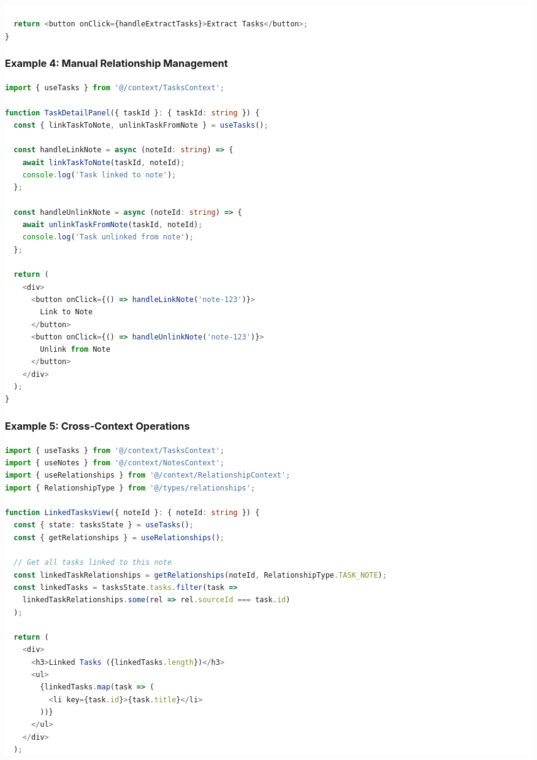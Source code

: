 ```typescript

  return <button onClick={handleExtractTasks}>Extract Tasks</button>;
}
```

### Example 4: Manual Relationship Management

```typescript
import { useTasks } from '@/context/TasksContext';

function TaskDetailPanel({ taskId }: { taskId: string }) {
  const { linkTaskToNote, unlinkTaskFromNote } = useTasks();

  const handleLinkNote = async (noteId: string) => {
    await linkTaskToNote(taskId, noteId);
    console.log('Task linked to note');
  };

  const handleUnlinkNote = async (noteId: string) => {
    await unlinkTaskFromNote(taskId, noteId);
    console.log('Task unlinked from note');
  };

  return (
    <div>
      <button onClick={() => handleLinkNote('note-123')}>
        Link to Note
      </button>
      <button onClick={() => handleUnlinkNote('note-123')}>
        Unlink from Note
      </button>
    </div>
  );
}
```

### Example 5: Cross-Context Operations

```typescript
import { useTasks } from '@/context/TasksContext';
import { useNotes } from '@/context/NotesContext';
import { useRelationships } from '@/context/RelationshipContext';
import { RelationshipType } from '@/types/relationships';

function LinkedTasksView({ noteId }: { noteId: string }) {
  const { state: tasksState } = useTasks();
  const { getRelationships } = useRelationships();

  // Get all tasks linked to this note
  const linkedTaskRelationships = getRelationships(noteId, RelationshipType.TASK_NOTE);
  const linkedTasks = tasksState.tasks.filter(task =>
    linkedTaskRelationships.some(rel => rel.sourceId === task.id)
  );

  return (
    <div>
      <h3>Linked Tasks ({linkedTasks.length})</h3>
      <ul>
        {linkedTasks.map(task => (
          <li key={task.id}>{task.title}</li>
        ))}
      </ul>
    </div>
  );
```